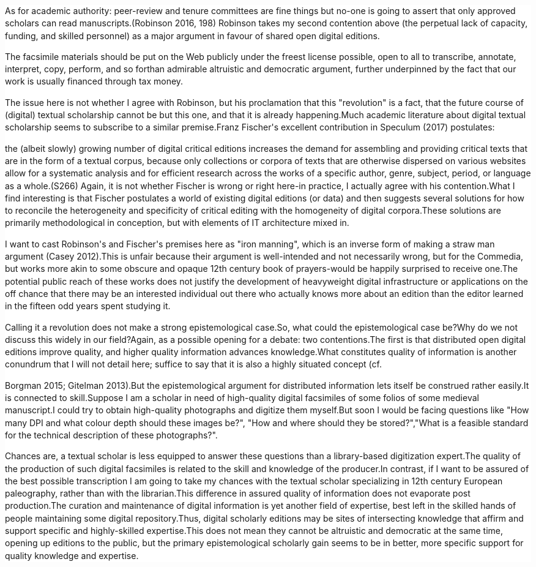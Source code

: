 As for academic authority: peer-review and tenure committees are fine things but no-one is going to assert that only approved scholars can read manuscripts.(Robinson 2016, 198) Robinson takes my second contention above (the perpetual lack of capacity, funding, and skilled personnel) as a major argument in favour of shared open digital editions.

The facsimile materials should be put on the Web publicly under the freest license possible, open to all to transcribe, annotate, interpret, copy, perform, and so forthan admirable altruistic and democratic argument, further underpinned by the fact that our work is usually financed through tax money.

The issue here is not whether I agree with Robinson, but his proclamation that this "revolution" is a fact, that the future course of (digital) textual scholarship cannot be but this one, and that it is already happening.Much academic literature about digital textual scholarship seems to subscribe to a similar premise.Franz Fischer's excellent contribution in Speculum (2017) postulates:

the (albeit slowly) growing number of digital critical editions increases the demand for assembling and providing critical texts that are in the form of a textual corpus, because only collections or corpora of texts that are otherwise dispersed on various websites allow for a systematic analysis and for efficient research across the works of a specific author, genre, subject, period, or language as a whole.(S266) Again, it is not whether Fischer is wrong or right here-in practice, I actually agree with his contention.What I find interesting is that Fischer postulates a world of existing digital editions (or data) and then suggests several solutions for how to reconcile the heterogeneity and specificity of critical editing with the homogeneity of digital corpora.These solutions are primarily methodological in conception, but with elements of IT architecture mixed in.

I want to cast Robinson's and Fischer's premises here as "iron manning", which is an inverse form of making a straw man argument (Casey 2012).This is unfair because their argument is well-intended and not necessarily wrong, but for the Commedia, but works more akin to some obscure and opaque 12th century book of prayers-would be happily surprised to receive one.The potential public reach of these works does not justify the development of heavyweight digital infrastructure or applications on the off chance that there may be an interested individual out there who actually knows more about an edition than the editor learned in the fifteen odd years spent studying it.

Calling it a revolution does not make a strong epistemological case.So, what could the epistemological case be?Why do we not discuss this widely in our field?Again, as a possible opening for a debate: two contentions.The first is that distributed open digital editions improve quality, and higher quality information advances knowledge.What constitutes quality of information is another conundrum that I will not detail here; suffice to say that it is also a highly situated concept (cf.

Borgman 2015; Gitelman 2013).But the epistemological argument for distributed information lets itself be construed rather easily.It is connected to skill.Suppose I am a scholar in need of high-quality digital facsimiles of some folios of some medieval manuscript.I could try to obtain high-quality photographs and digitize them myself.But soon I would be facing questions like "How many DPI and what colour depth should these images be?", "How and where should they be stored?","What is a feasible standard for the technical description of these photographs?".

Chances are, a textual scholar is less equipped to answer these questions than a library-based digitization expert.The quality of the production of such digital facsimiles is related to the skill and knowledge of the producer.In contrast, if I want to be assured of the best possible transcription I am going to take my chances with the textual scholar specializing in 12th century European paleography, rather than with the librarian.This difference in assured quality of information does not evaporate post production.The curation and maintenance of digital information is yet another field of expertise, best left in the skilled hands of people maintaining some digital repository.Thus, digital scholarly editions may be sites of intersecting knowledge that affirm and support specific and highly-skilled expertise.This does not mean they cannot be altruistic and democratic at the same time, opening up editions to the public, but the primary epistemological scholarly gain seems to be in better, more specific support for quality knowledge and expertise.
